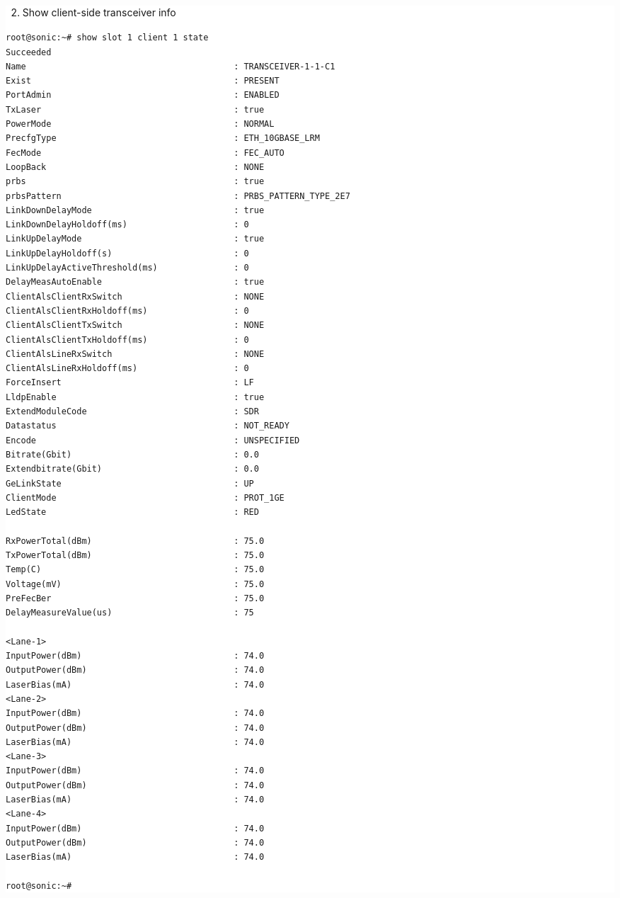 2. Show client-side transceiver info
```
root@sonic:~# show slot 1 client 1 state
Succeeded
Name                                         : TRANSCEIVER-1-1-C1
Exist                                        : PRESENT
PortAdmin                                    : ENABLED
TxLaser                                      : true
PowerMode                                    : NORMAL
PrecfgType                                   : ETH_10GBASE_LRM
FecMode                                      : FEC_AUTO
LoopBack                                     : NONE
prbs                                         : true
prbsPattern                                  : PRBS_PATTERN_TYPE_2E7
LinkDownDelayMode                            : true
LinkDownDelayHoldoff(ms)                     : 0
LinkUpDelayMode                              : true
LinkUpDelayHoldoff(s)                        : 0
LinkUpDelayActiveThreshold(ms)               : 0
DelayMeasAutoEnable                          : true
ClientAlsClientRxSwitch                      : NONE
ClientAlsClientRxHoldoff(ms)                 : 0
ClientAlsClientTxSwitch                      : NONE
ClientAlsClientTxHoldoff(ms)                 : 0
ClientAlsLineRxSwitch                        : NONE
ClientAlsLineRxHoldoff(ms)                   : 0
ForceInsert                                  : LF
LldpEnable                                   : true
ExtendModuleCode                             : SDR
Datastatus                                   : NOT_READY
Encode                                       : UNSPECIFIED
Bitrate(Gbit)                                : 0.0
Extendbitrate(Gbit)                          : 0.0
GeLinkState                                  : UP
ClientMode                                   : PROT_1GE
LedState                                     : RED

RxPowerTotal(dBm)                            : 75.0
TxPowerTotal(dBm)                            : 75.0
Temp(C)                                      : 75.0
Voltage(mV)                                  : 75.0
PreFecBer                                    : 75.0
DelayMeasureValue(us)                        : 75

<Lane-1>
InputPower(dBm)                              : 74.0
OutputPower(dBm)                             : 74.0
LaserBias(mA)                                : 74.0
<Lane-2>
InputPower(dBm)                              : 74.0
OutputPower(dBm)                             : 74.0
LaserBias(mA)                                : 74.0
<Lane-3>
InputPower(dBm)                              : 74.0
OutputPower(dBm)                             : 74.0
LaserBias(mA)                                : 74.0
<Lane-4>
InputPower(dBm)                              : 74.0
OutputPower(dBm)                             : 74.0
LaserBias(mA)                                : 74.0

root@sonic:~# 
```
